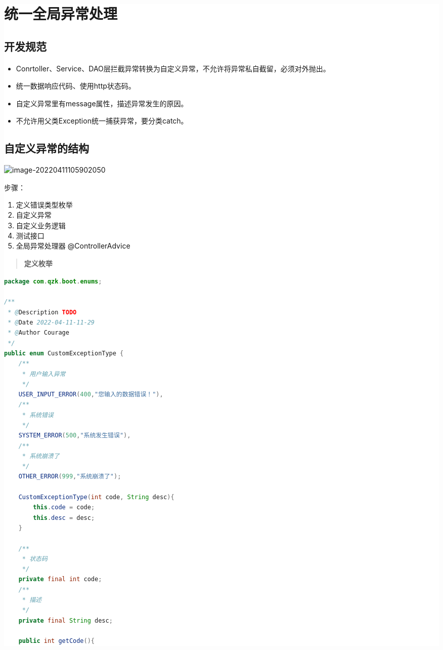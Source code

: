 # 统一全局异常处理

## 开发规范

- Conrtoller、Service、DAO层拦截异常转换为自定义异常，不允许将异常私自截留，必须对外抛出。

- 统一数据响应代码、使用http状态码。

- 自定义异常里有message属性，描述异常发生的原因。

- 不允许用父类Exception统一捕获异常，要分类catch。

## 自定义异常的结构

![image-20220411105902050](https://pic-go.oss-cn-shanghai.aliyuncs.com/typora-img/202204111059154.png)

步骤：

1. 定义错误类型枚举
2. 自定义异常
3. 自定义业务逻辑
4. 测试接口
5. 全局异常处理器 @ControllerAdvice



> **定义枚举**

```java
package com.qzk.boot.enums;

/**
 * @Description TODO
 * @Date 2022-04-11-11-29
 * @Author Courage
 */
public enum CustomExceptionType {
    /**
     * 用户输入异常
     */
    USER_INPUT_ERROR(400,"您输入的数据错误！"),
    /**
     * 系统错误
     */
    SYSTEM_ERROR(500,"系统发生错误"),
    /**
     * 系统崩溃了
     */
    OTHER_ERROR(999,"系统崩溃了");

    CustomExceptionType(int code, String desc){
        this.code = code;
        this.desc = desc;
    }

    /**
     * 状态码
     */
    private final int code;
    /**
     * 描述
     */
    private final String desc;
    
    public int getCode(){
```